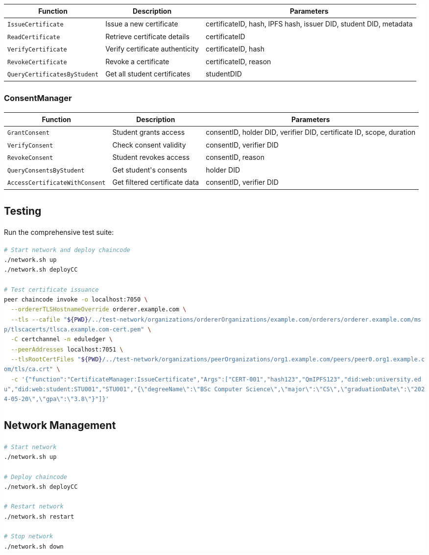 | Function | Description | Parameters |
|----------|-------------|------------|
| `IssueCertificate` | Issue a new certificate | certificateID, hash, IPFS hash, issuer DID, student DID, metadata |
| `ReadCertificate` | Retrieve certificate details | certificateID |
| `VerifyCertificate` | Verify certificate authenticity | certificateID, hash |
| `RevokeCertificate` | Revoke a certificate | certificateID, reason |
| `QueryCertificatesByStudent` | Get all student certificates | studentDID |

### ConsentManager

| Function | Description | Parameters |
|----------|-------------|------------|
| `GrantConsent` | Student grants access | consentID, holder DID, verifier DID, certificate ID, scope, duration |
| `VerifyConsent` | Check consent validity | consentID, verifier DID |
| `RevokeConsent` | Student revokes access | consentID, reason |
| `QueryConsentsByStudent` | Get student's consents | holder DID |
| `AccessCertificateWithConsent` | Get filtered certificate data | consentID, verifier DID |

## Testing

Run the comprehensive test suite:

```bash
# Start network and deploy chaincode
./network.sh up
./network.sh deployCC

# Test certificate issuance
peer chaincode invoke -o localhost:7050 \
  --ordererTLSHostnameOverride orderer.example.com \
  --tls --cafile "${PWD}/../test-network/organizations/ordererOrganizations/example.com/orderers/orderer.example.com/msp/tlscacerts/tlsca.example.com-cert.pem" \
  -C certchannel -n eduledger \
  --peerAddresses localhost:7051 \
  --tlsRootCertFiles "${PWD}/../test-network/organizations/peerOrganizations/org1.example.com/peers/peer0.org1.example.com/tls/ca.crt" \
  -c '{"function":"CertificateManager:IssueCertificate","Args":["CERT-001","hash123","QmIPFS123","did:web:university.edu","did:web:student:STU001","STU001","{\"degreeName\":\"BSc Computer Science\",\"major\":\"CS\",\"graduationDate\":\"2024-05-20\",\"gpa\":\"3.8\"}"]}'
```

## Network Management

```bash
# Start network
./network.sh up

# Deploy chaincode
./network.sh deployCC

# Restart network
./network.sh restart

# Stop network
./network.sh down
```
